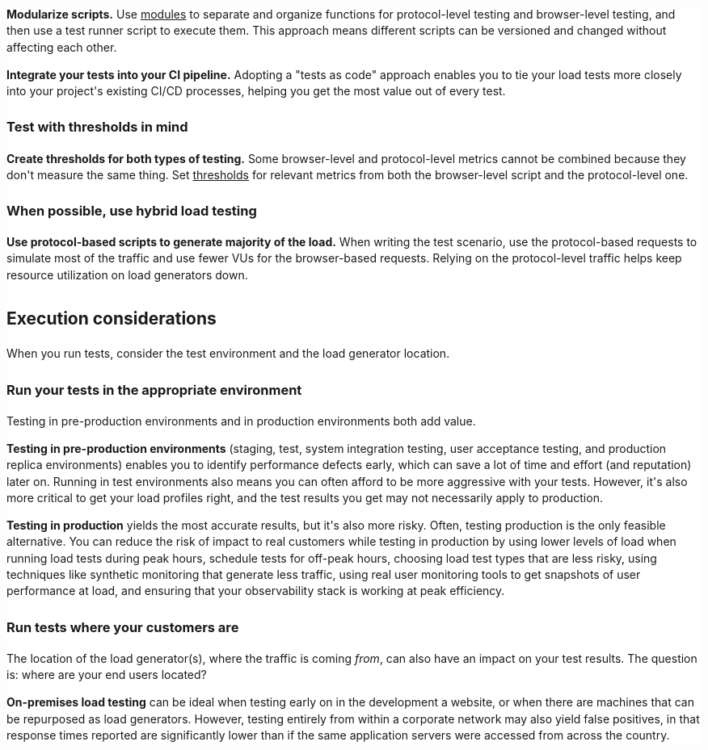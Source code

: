 **Modularize scripts.** Use [modules](https://k6.io/docs/using-k6/modules/) to separate and organize functions for protocol-level testing and browser-level testing, and then use a test runner script to execute them. This approach means different scripts can be versioned and changed without affecting each other.

**Integrate your tests into your CI pipeline.** Adopting a "tests as code" approach enables you to tie your load tests more closely into your project's existing CI/CD processes, helping you get the most value out of every test.

### Test with thresholds in mind

**Create thresholds for both types of testing.** Some browser-level and protocol-level metrics cannot be combined because they don't measure the same thing. Set [thresholds](https://k6.io/docs/using-k6/thresholds/) for relevant metrics from both the browser-level script and the protocol-level one.

### When possible, use hybrid load testing

**Use protocol-based scripts to generate majority of the load.** When writing the test scenario, use the protocol-based requests to simulate most of the traffic and use fewer VUs for the browser-based requests. Relying on the protocol-level traffic helps keep resource utilization on load generators down.


## Execution considerations

When you run tests, consider the test environment and the load generator location.

### Run your tests in the appropriate environment

Testing in pre-production environments and in production environments both add value.

**Testing in pre-production environments** (staging, test, system integration testing, user acceptance testing, and production replica environments) enables you to identify performance defects early, which can save a lot of time and effort (and reputation) later on. Running in test environments also means you can often afford to be more aggressive with your tests. However, it's also more critical to get your load profiles right, and the test results you get may not necessarily apply to production.

**Testing in production** yields the most accurate results, but it's also more risky. Often, testing production is the only feasible alternative. You can reduce the risk of impact to real customers while testing in production by using lower levels of load when running load tests during peak hours, schedule tests for off-peak hours, choosing load test types that are less risky, using techniques like synthetic monitoring that generate less traffic, using real user monitoring tools to get snapshots of user performance at load, and ensuring that your observability stack is working at peak efficiency.

### Run tests where your customers are

The location of the load generator(s), where the traffic is coming *from*, can also have an impact on your test results. The question is: where are your end users located?

**On-premises load testing** can be ideal when testing early on in the development a website, or when there are machines that can be repurposed as load generators. However, testing entirely from within a corporate network may also yield false positives, in that response times reported are significantly lower than if the same application servers were accessed from across the country.
